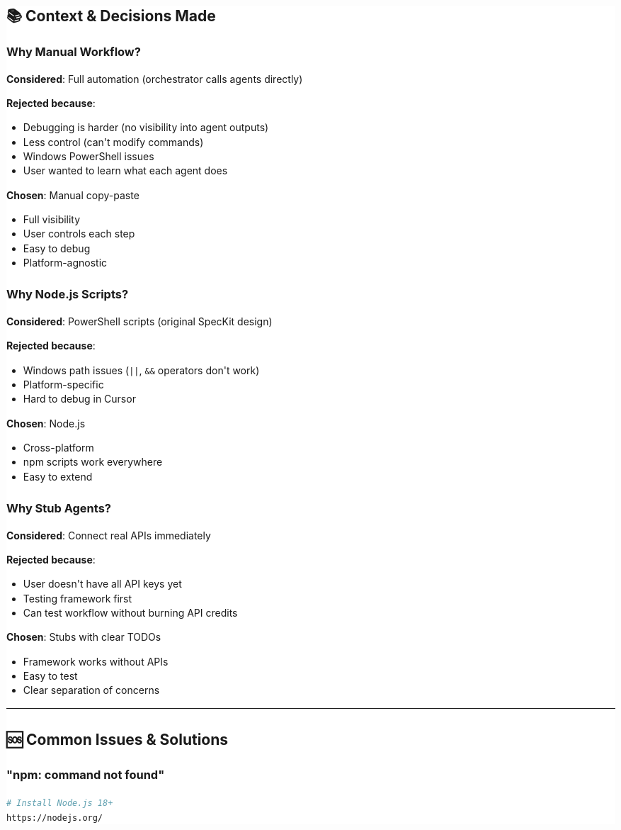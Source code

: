 
## 📚 Context & Decisions Made

### Why Manual Workflow?

**Considered**: Full automation (orchestrator calls agents directly)

**Rejected because**:
- Debugging is harder (no visibility into agent outputs)
- Less control (can't modify commands)
- Windows PowerShell issues
- User wanted to learn what each agent does

**Chosen**: Manual copy-paste
- Full visibility
- User controls each step
- Easy to debug
- Platform-agnostic

### Why Node.js Scripts?

**Considered**: PowerShell scripts (original SpecKit design)

**Rejected because**:
- Windows path issues (`||`, `&&` operators don't work)
- Platform-specific
- Hard to debug in Cursor

**Chosen**: Node.js
- Cross-platform
- npm scripts work everywhere
- Easy to extend

### Why Stub Agents?

**Considered**: Connect real APIs immediately

**Rejected because**:
- User doesn't have all API keys yet
- Testing framework first
- Can test workflow without burning API credits

**Chosen**: Stubs with clear TODOs
- Framework works without APIs
- Easy to test
- Clear separation of concerns

---

## 🆘 Common Issues & Solutions

### "npm: command not found"
```bash
# Install Node.js 18+
https://nodejs.org/
```
